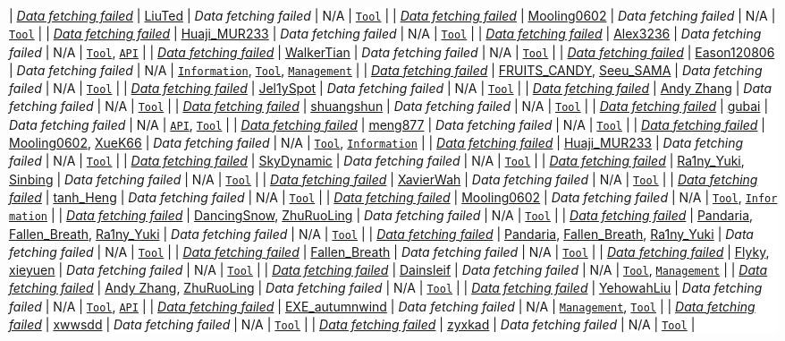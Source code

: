 | [*Data fetching failed*](/plugins/easy_bot_manager/readme.md) | [LiuTed](https://github.com/LiuTed) | *Data fetching failed* | N/A | [`Tool`](/labels/tool/readme.md) |
| [*Data fetching failed*](/plugins/ender_pearl_tp/readme.md) | [Mooling0602](https://github.com/Mooling0602) | *Data fetching failed* | N/A | [`Tool`](/labels/tool/readme.md) |
| [*Data fetching failed*](/plugins/eulagree/readme.md) | [Huaji_MUR233](https://github.com/HuajiMUR233) | *Data fetching failed* | N/A | [`Tool`](/labels/tool/readme.md) |
| [*Data fetching failed*](/plugins/faster_transfer/readme.md) | [Alex3236](https://github.com/alex3236) | *Data fetching failed* | N/A | [`Tool`](/labels/tool/readme.md), [`API`](/labels/api/readme.md) |
| [*Data fetching failed*](/plugins/fbs_plugin/readme.md) | [WalkerTian](https://github.com/Walkersifolia) | *Data fetching failed* | N/A | [`Tool`](/labels/tool/readme.md) |
| [*Data fetching failed*](/plugins/file_manager/readme.md) | [Eason120806](https://github.com/Eason120806) | *Data fetching failed* | N/A | [`Information`](/labels/information/readme.md), [`Tool`](/labels/tool/readme.md), [`Management`](/labels/management/readme.md) |
| [*Data fetching failed*](/plugins/g0d_of_heads/readme.md) | [FRUITS_CANDY](https://github.com/FRUITS-CANDY), [Seeu_SAMA](https://github.com/SeeU-SAMA) | *Data fetching failed* | N/A | [`Tool`](/labels/tool/readme.md) |
| [*Data fetching failed*](/plugins/g15t/readme.md) | [Jel1ySpot](https://github.com/Jel1ySpot) | *Data fetching failed* | N/A | [`Tool`](/labels/tool/readme.md) |
| [*Data fetching failed*](/plugins/gamemode/readme.md) | [Andy Zhang](https://github.com/AnzhiZhang) | *Data fetching failed* | N/A | [`Tool`](/labels/tool/readme.md) |
| [*Data fetching failed*](/plugins/hat/readme.md) | [shuangshun](https://github.com/shuangshun) | *Data fetching failed* | N/A | [`Tool`](/labels/tool/readme.md) |
| [*Data fetching failed*](/plugins/hitokoto/readme.md) | [gubai](https://github.com/gubaiovo) | *Data fetching failed* | N/A | [`API`](/labels/api/readme.md), [`Tool`](/labels/tool/readme.md) |
| [*Data fetching failed*](/plugins/homo_calculator/readme.md) | [meng877](https://github.com/meng877) | *Data fetching failed* | N/A | [`Tool`](/labels/tool/readme.md) |
| [*Data fetching failed*](/plugins/im_share_chat/readme.md) | [Mooling0602](https://github.com/Mooling0602), [XueK66](https://github.com/XueK66) | *Data fetching failed* | N/A | [`Tool`](/labels/tool/readme.md), [`Information`](/labels/information/readme.md) |
| [*Data fetching failed*](/plugins/jrrp/readme.md) | [Huaji_MUR233](https://github.com/HuajiMUR233) | *Data fetching failed* | N/A | [`Tool`](/labels/tool/readme.md) |
| [*Data fetching failed*](/plugins/jrrps/readme.md) | [SkyDynamic](https://github.com/SkyDynamic) | *Data fetching failed* | N/A | [`Tool`](/labels/tool/readme.md) |
| [*Data fetching failed*](/plugins/lazybing_thb/readme.md) | [Ra1ny_Yuki](https://github.com/Ra1ny-Yuki), [Sinbing](https://github.com/Sinbing) | *Data fetching failed* | N/A | [`Tool`](/labels/tool/readme.md) |
| [*Data fetching failed*](/plugins/leader_reforged/readme.md) | [XavierWah](https://github.com/XavierWah) | *Data fetching failed* | N/A | [`Tool`](/labels/tool/readme.md) |
| [*Data fetching failed*](/plugins/main_storage_searcher/readme.md) | [tanh_Heng](https://github.com/tanhHeng) | *Data fetching failed* | N/A | [`Tool`](/labels/tool/readme.md) |
| [*Data fetching failed*](/plugins/matrix_sync/readme.md) | [Mooling0602](https://github.com/Mooling0602) | *Data fetching failed* | N/A | [`Tool`](/labels/tool/readme.md), [`Information`](/labels/information/readme.md) |
| [*Data fetching failed*](/plugins/mccr/readme.md) | [DancingSnow](https://github.com/DancingSnow0517), [ZhuRuoLing](https://github.com/ZhuRuoLing) | *Data fetching failed* | N/A | [`Tool`](/labels/tool/readme.md) |
| [*Data fetching failed*](/plugins/mcd_seen/readme.md) | [Pandaria](https://github.com/Pandaria98), [Fallen_Breath](https://github.com/Fallen-Breath), [Ra1ny_Yuki](https://github.com/Ra1ny-Yuki) | *Data fetching failed* | N/A | [`Tool`](/labels/tool/readme.md) |
| [*Data fetching failed*](/plugins/mcd_task/readme.md) | [Pandaria](https://github.com/Pandaria98), [Fallen_Breath](https://github.com/Fallen-Breath), [Ra1ny_Yuki](https://github.com/Ra1ny-Yuki) | *Data fetching failed* | N/A | [`Tool`](/labels/tool/readme.md) |
| [*Data fetching failed*](/plugins/mcdr_pycraft_bot/readme.md) | [Fallen_Breath](https://github.com/Fallen-Breath) | *Data fetching failed* | N/A | [`Tool`](/labels/tool/readme.md) |
| [*Data fetching failed*](/plugins/mcdrpost/readme.md) | [Flyky](https://github.com/Flyky), [xieyuen](https://github.com/xieyuen) | *Data fetching failed* | N/A | [`Tool`](/labels/tool/readme.md) |
| [*Data fetching failed*](/plugins/mcsm_controller/readme.md) | [Dainsleif](https://github.com/Dainsleif233) | *Data fetching failed* | N/A | [`Tool`](/labels/tool/readme.md), [`Management`](/labels/management/readme.md) |
| [*Data fetching failed*](/plugins/minecraft_command_register/readme.md) | [Andy Zhang](https://github.com/AnzhiZhang), [ZhuRuoLing](https://github.com/ZhuRuoLing) | *Data fetching failed* | N/A | [`Tool`](/labels/tool/readme.md) |
| [*Data fetching failed*](/plugins/multi_rcon_api/readme.md) | [YehowahLiu](https://github.com/YehowahLiu) | *Data fetching failed* | N/A | [`Tool`](/labels/tool/readme.md), [`API`](/labels/api/readme.md) |
| [*Data fetching failed*](/plugins/ndp/readme.md) | [EXE_autumnwind](https://github.com/EXE-autumnwind) | *Data fetching failed* | N/A | [`Management`](/labels/management/readme.md), [`Tool`](/labels/tool/readme.md) |
| [*Data fetching failed*](/plugins/ollama_chat/readme.md) | [xwwsdd](https://github.com/mcraftbbs) | *Data fetching failed* | N/A | [`Tool`](/labels/tool/readme.md) |
| [*Data fetching failed*](/plugins/pcc/readme.md) | [zyxkad](https://github.com/zyxkad) | *Data fetching failed* | N/A | [`Tool`](/labels/tool/readme.md) |